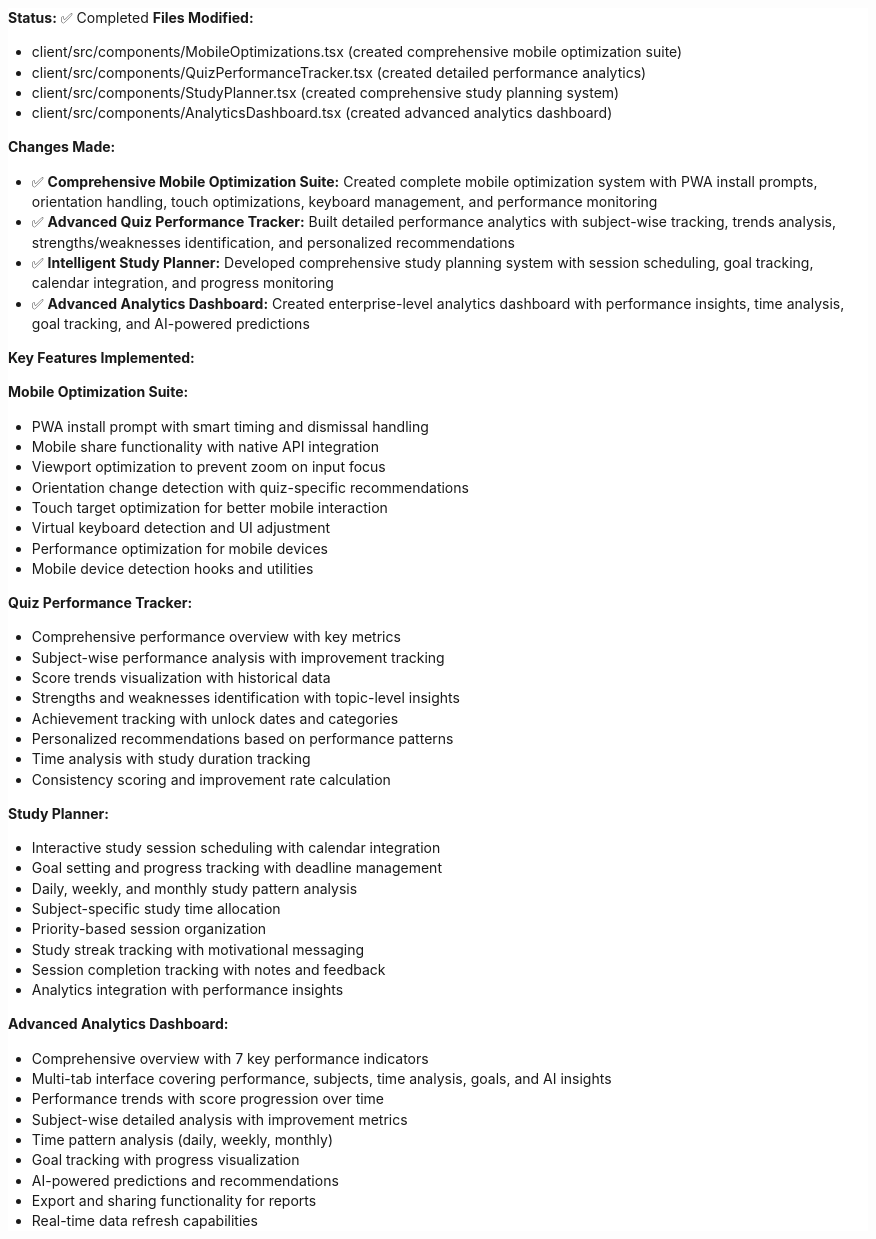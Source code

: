 **Status:** ✅ Completed
**Files Modified:**

- client/src/components/MobileOptimizations.tsx (created comprehensive mobile optimization suite)
- client/src/components/QuizPerformanceTracker.tsx (created detailed performance analytics)
- client/src/components/StudyPlanner.tsx (created comprehensive study planning system)
- client/src/components/AnalyticsDashboard.tsx (created advanced analytics dashboard)

**Changes Made:**

- ✅ **Comprehensive Mobile Optimization Suite:** Created complete mobile optimization system with PWA install prompts, orientation handling, touch optimizations, keyboard management, and performance monitoring
- ✅ **Advanced Quiz Performance Tracker:** Built detailed performance analytics with subject-wise tracking, trends analysis, strengths/weaknesses identification, and personalized recommendations
- ✅ **Intelligent Study Planner:** Developed comprehensive study planning system with session scheduling, goal tracking, calendar integration, and progress monitoring
- ✅ **Advanced Analytics Dashboard:** Created enterprise-level analytics dashboard with performance insights, time analysis, goal tracking, and AI-powered predictions

**Key Features Implemented:**

**Mobile Optimization Suite:**
- PWA install prompt with smart timing and dismissal handling
- Mobile share functionality with native API integration
- Viewport optimization to prevent zoom on input focus
- Orientation change detection with quiz-specific recommendations
- Touch target optimization for better mobile interaction
- Virtual keyboard detection and UI adjustment
- Performance optimization for mobile devices
- Mobile device detection hooks and utilities

**Quiz Performance Tracker:**
- Comprehensive performance overview with key metrics
- Subject-wise performance analysis with improvement tracking
- Score trends visualization with historical data
- Strengths and weaknesses identification with topic-level insights
- Achievement tracking with unlock dates and categories
- Personalized recommendations based on performance patterns
- Time analysis with study duration tracking
- Consistency scoring and improvement rate calculation

**Study Planner:**
- Interactive study session scheduling with calendar integration
- Goal setting and progress tracking with deadline management
- Daily, weekly, and monthly study pattern analysis
- Subject-specific study time allocation
- Priority-based session organization
- Study streak tracking with motivational messaging
- Session completion tracking with notes and feedback
- Analytics integration with performance insights

**Advanced Analytics Dashboard:**
- Comprehensive overview with 7 key performance indicators
- Multi-tab interface covering performance, subjects, time analysis, goals, and AI insights
- Performance trends with score progression over time
- Subject-wise detailed analysis with improvement metrics
- Time pattern analysis (daily, weekly, monthly)
- Goal tracking with progress visualization
- AI-powered predictions and recommendations
- Export and sharing functionality for reports
- Real-time data refresh capabilities
